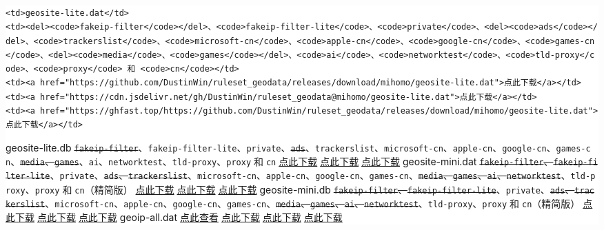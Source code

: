     <td>geosite-lite.dat</td>
    <td><del><code>fakeip-filter</code></del>、<code>fakeip-filter-lite</code>、<code>private</code>、<del><code>ads</code></del>、<code>trackerslist</code>、<code>microsoft-cn</code>、<code>apple-cn</code>、<code>google-cn</code>、<code>games-cn</code>、<del><code>media</code>、<code>games</code></del>、<code>ai</code>、<code>networktest</code>、<code>tld-proxy</code>、<code>proxy</code> 和 <code>cn</code></td>
    <td><a href="https://github.com/DustinWin/ruleset_geodata/releases/download/mihomo/geosite-lite.dat">点此下载</a></td>
    <td><a href="https://cdn.jsdelivr.net/gh/DustinWin/ruleset_geodata@mihomo/geosite-lite.dat">点此下载</a></td>
    <td><a href="https://ghfast.top/https://github.com/DustinWin/ruleset_geodata/releases/download/mihomo/geosite-lite.dat">点此下载</a></td>
  </tr>
  <tr>
    <td>geosite-lite.db</td>
    <td><del><code>fakeip-filter</code></del>、<code>fakeip-filter-lite</code>、<code>private</code>、<del><code>ads</code></del>、<code>trackerslist</code>、<code>microsoft-cn</code>、<code>apple-cn</code>、<code>google-cn</code>、<code>games-cn</code>、<del><code>media</code>、<code>games</code></del>、<code>ai</code>、<code>networktest</code>、<code>tld-proxy</code>、<code>proxy</code> 和 <code>cn</code></td>
    <td><a href="https://github.com/DustinWin/ruleset_geodata/releases/download/sing-box/geosite-lite.db">点此下载</a></td>
    <td><a href="https://cdn.jsdelivr.net/gh/DustinWin/ruleset_geodata@sing-box/geosite-lite.db">点此下载</a></td>
    <td><a href="https://ghfast.top/https://github.com/DustinWin/ruleset_geodata/releases/download/sing-box/geosite-lite.db">点此下载</a></td>
  </tr>
  <tr>
    <td>geosite-mini.dat</td>
    <td><del><code>fakeip-filter</code>、<code>fakeip-filter-lite</code></del>、<code>private</code>、<del><code>ads</code>、<code>trackerslist</code></del>、<code>microsoft-cn</code>、<code>apple-cn</code>、<code>google-cn</code>、<code>games-cn</code>、<del><code>media</code>、<code>games</code>、<code>ai</code>、<code>networktest</code></del>、<code>tld-proxy</code>、<code>proxy</code> 和 <code>cn</code>（精简版）</td>
    <td><a href="https://github.com/DustinWin/ruleset_geodata/releases/download/mihomo/geosite-lite.dat">点此下载</a></td>
    <td><a href="https://cdn.jsdelivr.net/gh/DustinWin/ruleset_geodata@mihomo/geosite-lite.dat">点此下载</a></td>
    <td><a href="https://ghfast.top/https://github.com/DustinWin/ruleset_geodata/releases/download/mihomo/geosite-lite.dat">点此下载</a></td>
  </tr>
  <tr>
    <td>geosite-mini.db</td>
    <td><del><code>fakeip-filter</code>、<code>fakeip-filter-lite</code></del>、<code>private</code>、<del><code>ads</code>、<code>trackerslist</code></del>、<code>microsoft-cn</code>、<code>apple-cn</code>、<code>google-cn</code>、<code>games-cn</code>、<del><code>media</code>、<code>games</code>、<code>ai</code>、<code>networktest</code></del>、<code>tld-proxy</code>、<code>proxy</code> 和 <code>cn</code>（精简版）</td>
    <td><a href="https://github.com/DustinWin/ruleset_geodata/releases/download/sing-box/geosite-mini.db">点此下载</a></td>
    <td><a href="https://cdn.jsdelivr.net/gh/DustinWin/ruleset_geodata@sing-box/geosite-mini.db">点此下载</a></td>
    <td><a href="https://ghfast.top/https://github.com/DustinWin/ruleset_geodata/releases/download/sing-box/geosite-mini.db">点此下载</a></td>
  </tr>
  <tr>
    <td>geoip-all.dat</td>
    <td rowspan="4" align="center"><a href="https://github.com/Loyalsoldier/geoip/tree/release/text">点此查看</a></td>
    <td><a href="https://github.com/DustinWin/ruleset_geodata/releases/download/mihomo/geoip-all.dat">点此下载</a></td>
    <td><a href="https://cdn.jsdelivr.net/gh/DustinWin/ruleset_geodata@mihomo/geoip-all.dat">点此下载</a></td>
    <td><a href="https://ghfast.top/https://github.com/DustinWin/ruleset_geodata/releases/download/mihomo/geoip-all.dat">点此下载</a></td>
  </tr>